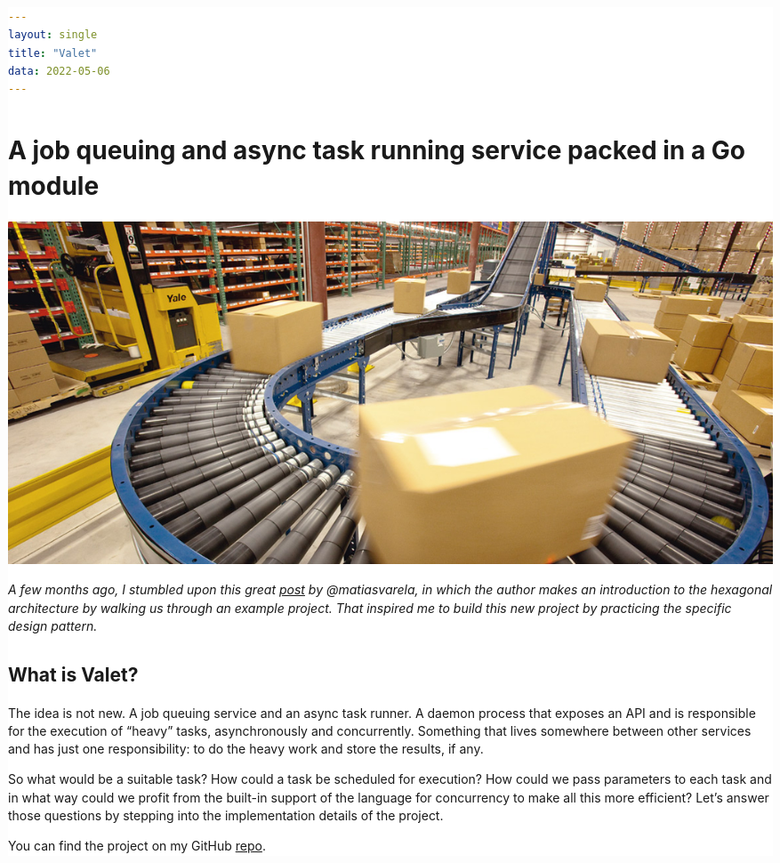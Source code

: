 ```yaml
---
layout: single
title: "Valet"
data: 2022-05-06
---
```


# A job queuing and async task running service packed in a Go module

![queuing-mechanism](../assets/images/queuing-mech.jpg)

_A few months ago, I stumbled upon this great [post](https://medium.com/@matiasvarela/hexagonal-architecture-in-go-cfd4e436faa3) by @matiasvarela, in which the author makes an introduction to the hexagonal architecture by walking us through an example project. That inspired me to build this new project by practicing the specific design pattern._

## What is Valet?

The idea is not new. A job queuing service and an async task runner. A daemon process that exposes an API and is responsible for the execution of “heavy” tasks, asynchronously and concurrently. Something that lives somewhere between other services and has just one responsibility: to do the heavy work and store the results, if any.

So what would be a suitable task? How could a task be scheduled for execution? How could we pass parameters to each task and in what way could we profit from the built-in support of the language for concurrency to make all this more efficient? Let’s answer those questions by stepping into the implementation details of the project.

You can find the project on my GitHub [repo](https://github.com/svaloumas/valet).
